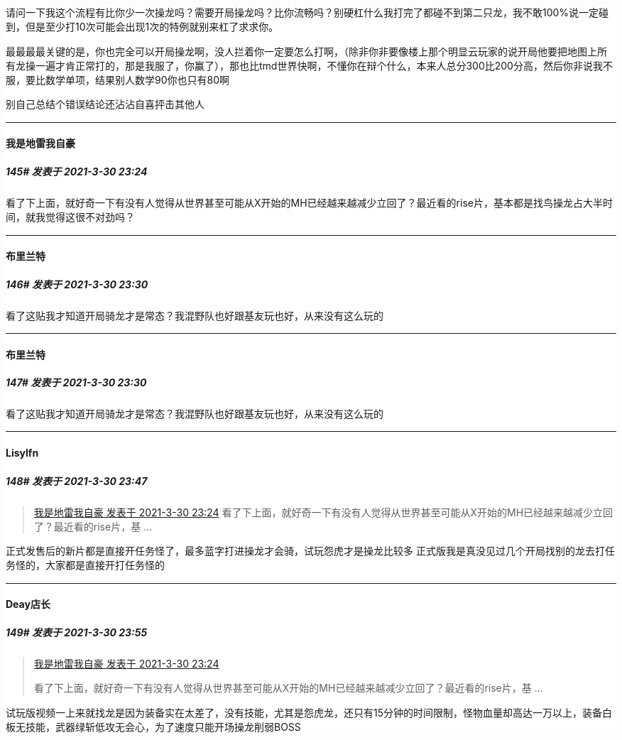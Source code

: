 请问一下我这个流程有比你少一次操龙吗？需要开局操龙吗？比你流畅吗？别硬杠什么我打完了都碰不到第二只龙，我不敢100%说一定碰到，但是至少打10次可能会出现1次的特例就别来杠了求求你。

最最最最关键的是，你也完全可以开局操龙啊，没人拦着你一定要怎么打啊，（除非你非要像楼上那个明显云玩家的说开局他要把地图上所有龙操一遍才肯正常打的，那是我服了，你赢了），那也比tmd世界快啊，不懂你在辩个什么，本来人总分300比200分高，然后你非说我不服，要比数学单项，结果别人数学90你也只有80啊


别自己总结个错误结论还沾沾自喜抨击其他人


*****

####  我是地雷我自豪  
##### 145#       发表于 2021-3-30 23:24


看了下上面，就好奇一下有没有人觉得从世界甚至可能从X开始的MH已经越来越减少立回了？最近看的rise片，基本都是找鸟操龙占大半时间，就我觉得这很不对劲吗？


*****

####  布里兰特  
##### 146#       发表于 2021-3-30 23:30


看了这贴我才知道开局骑龙才是常态？我混野队也好跟基友玩也好，从来没有这么玩的


*****

####  布里兰特  
##### 147#       发表于 2021-3-30 23:30


看了这贴我才知道开局骑龙才是常态？我混野队也好跟基友玩也好，从来没有这么玩的


*****

####  Lisylfn  
##### 148#       发表于 2021-3-30 23:47


<blockquote><a href="httphttps://bbs.saraba1st.com/2b/forum.php?mod=redirect&amp;goto=findpost&amp;pid=50784012&amp;ptid=1995610" target="_blank">我是地雷我自豪 发表于 2021-3-30 23:24</a>
看了下上面，就好奇一下有没有人觉得从世界甚至可能从X开始的MH已经越来越减少立回了？最近看的rise片，基 ...</blockquote>
正式发售后的新片都是直接开任务怪了，最多蓝字打进操龙才会骑，试玩怨虎才是操龙比较多
正式版我是真没见过几个开局找别的龙去打任务怪的，大家都是直接开打任务怪的


*****

####  Deay店长  
##### 149#       发表于 2021-3-30 23:55


<blockquote><a href="httphttps://bbs.saraba1st.com/2b/forum.php?mod=redirect&amp;goto=findpost&amp;pid=50784012&amp;ptid=1995610" target="_blank">我是地雷我自豪 发表于 2021-3-30 23:24</a>

看了下上面，就好奇一下有没有人觉得从世界甚至可能从X开始的MH已经越来越减少立回了？最近看的rise片，基 ...</blockquote>
试玩版视频一上来就找龙是因为装备实在太差了，没有技能，尤其是怨虎龙，还只有15分钟的时间限制，怪物血量却高达一万以上，装备白板无技能，武器绿斩低攻无会心，为了速度只能开场操龙削弱BOSS
